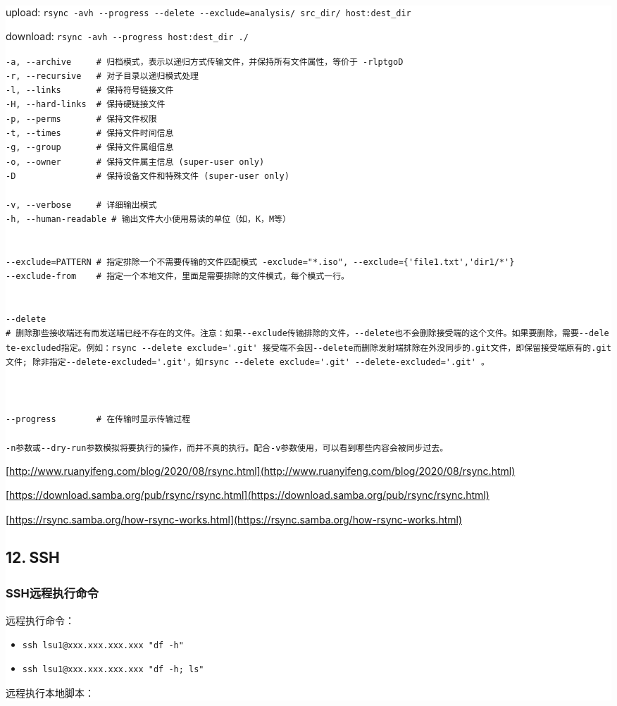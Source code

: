 upload: `rsync -avh --progress --delete --exclude=analysis/ src_dir/ host:dest_dir`

download: `rsync -avh --progress host:dest_dir ./`

```
-a, --archive	  # 归档模式，表示以递归方式传输文件，并保持所有文件属性，等价于 -rlptgoD
-r, --recursive	  # 对子目录以递归模式处理
-l, --links	      # 保持符号链接文件
-H, --hard-links  # 保持硬链接文件
-p, --perms	      # 保持文件权限
-t, --times	      # 保持文件时间信息
-g, --group	      # 保持文件属组信息
-o, --owner	      # 保持文件属主信息 (super-user only)
-D	              # 保持设备文件和特殊文件 (super-user only)

-v, --verbose	  # 详细输出模式
-h, --human-readable # 输出文件大小使用易读的单位（如，K，M等）


--exclude=PATTERN #	指定排除一个不需要传输的文件匹配模式 -exclude="*.iso", --exclude={'file1.txt','dir1/*'} 
--exclude-from    # 指定一个本地文件，里面是需要排除的文件模式，每个模式一行。


--delete 
# 删除那些接收端还有而发送端已经不存在的文件。注意：如果--exclude传输排除的文件，--delete也不会删除接受端的这个文件。如果要删除，需要--delete-excluded指定。例如：rsync --delete exclude='.git' 接受端不会因--delete而删除发射端排除在外没同步的.git文件，即保留接受端原有的.git文件; 除非指定--delete-excluded='.git'，如rsync --delete exclude='.git' --delete-excluded='.git' 。



--progress	      # 在传输时显示传输过程

-n参数或--dry-run参数模拟将要执行的操作，而并不真的执行。配合-v参数使用，可以看到哪些内容会被同步过去。

```

[http://www.ruanyifeng.com/blog/2020/08/rsync.html](http://www.ruanyifeng.com/blog/2020/08/rsync.html)

[https://download.samba.org/pub/rsync/rsync.html](https://download.samba.org/pub/rsync/rsync.html)

[https://rsync.samba.org/how-rsync-works.html](https://rsync.samba.org/how-rsync-works.html)

## 12. SSH

### SSH远程执行命令

远程执行命令： 

- `ssh lsu1@xxx.xxx.xxx.xxx "df -h"`

- `ssh lsu1@xxx.xxx.xxx.xxx "df -h; ls"`

远程执行本地脚本：
